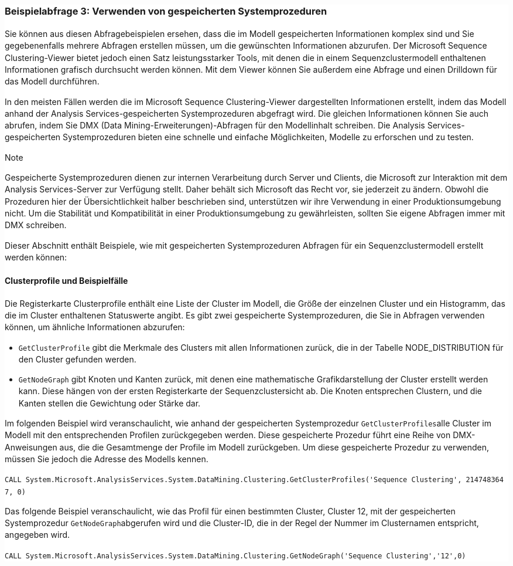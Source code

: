 ###  <a name="bkmk_Query3"></a> Beispielabfrage 3: Verwenden von gespeicherten Systemprozeduren  
 Sie können aus diesen Abfragebeispielen ersehen, dass die im Modell gespeicherten Informationen komplex sind und Sie gegebenenfalls mehrere Abfragen erstellen müssen, um die gewünschten Informationen abzurufen. Der Microsoft Sequence Clustering-Viewer bietet jedoch einen Satz leistungsstarker Tools, mit denen die in einem Sequenzclustermodell enthaltenen Informationen grafisch durchsucht werden können. Mit dem Viewer können Sie außerdem eine Abfrage und einen Drilldown für das Modell durchführen.  
  
 In den meisten Fällen werden die im Microsoft Sequence Clustering-Viewer dargestellten Informationen erstellt, indem das Modell anhand der Analysis Services-gespeicherten Systemprozeduren abgefragt wird. Die gleichen Informationen können Sie auch abrufen, indem Sie DMX (Data Mining-Erweiterungen)-Abfragen für den Modellinhalt schreiben. Die Analysis Services-gespeicherten Systemprozeduren bieten eine schnelle und einfache Möglichkeiten, Modelle zu erforschen und zu testen.  
  
> [!NOTE]  
>  Gespeicherte Systemprozeduren dienen zur internen Verarbeitung durch Server und Clients, die Microsoft zur Interaktion mit dem Analysis Services-Server zur Verfügung stellt. Daher behält sich Microsoft das Recht vor, sie jederzeit zu ändern. Obwohl die Prozeduren hier der Übersichtlichkeit halber beschrieben sind, unterstützen wir ihre Verwendung in einer Produktionsumgebung nicht. Um die Stabilität und Kompatibilität in einer Produktionsumgebung zu gewährleisten, sollten Sie eigene Abfragen immer mit DMX schreiben.  
  
 Dieser Abschnitt enthält Beispiele, wie mit gespeicherten Systemprozeduren Abfragen für ein Sequenzclustermodell erstellt werden können:  
  
#### <a name="cluster-profiles-and-sample-cases"></a>Clusterprofile und Beispielfälle  
 Die Registerkarte Clusterprofile enthält eine Liste der Cluster im Modell, die Größe der einzelnen Cluster und ein Histogramm, das die im Cluster enthaltenen Statuswerte angibt. Es gibt zwei gespeicherte Systemprozeduren, die Sie in Abfragen verwenden können, um ähnliche Informationen abzurufen:  
  
-   `GetClusterProfile` gibt die Merkmale des Clusters mit allen Informationen zurück, die in der Tabelle NODE_DISTRIBUTION für den Cluster gefunden werden.  
  
-   `GetNodeGraph` gibt Knoten und Kanten zurück, mit denen eine mathematische Grafikdarstellung der Cluster erstellt werden kann. Diese hängen von der ersten Registerkarte der Sequenzclustersicht ab. Die Knoten entsprechen Clustern, und die Kanten stellen die Gewichtung oder Stärke dar.  
  
 Im folgenden Beispiel wird veranschaulicht, wie anhand der gespeicherten Systemprozedur `GetClusterProfiles`alle Cluster im Modell mit den entsprechenden Profilen zurückgegeben werden. Diese gespeicherte Prozedur führt eine Reihe von DMX-Anweisungen aus, die die Gesamtmenge der Profile im Modell zurückgeben. Um diese gespeicherte Prozedur zu verwenden, müssen Sie jedoch die Adresse des Modells kennen.  
  
 `CALL System.Microsoft.AnalysisServices.System.DataMining.Clustering.GetClusterProfiles('Sequence Clustering', 2147483647, 0)`  
  
 Das folgende Beispiel veranschaulicht, wie das Profil für einen bestimmten Cluster, Cluster 12, mit der gespeicherten Systemprozedur `GetNodeGraph`abgerufen wird und die Cluster-ID, die in der Regel der Nummer im Clusternamen entspricht, angegeben wird.  
  
```  
CALL System.Microsoft.AnalysisServices.System.DataMining.Clustering.GetNodeGraph('Sequence Clustering','12',0)  
```  
  